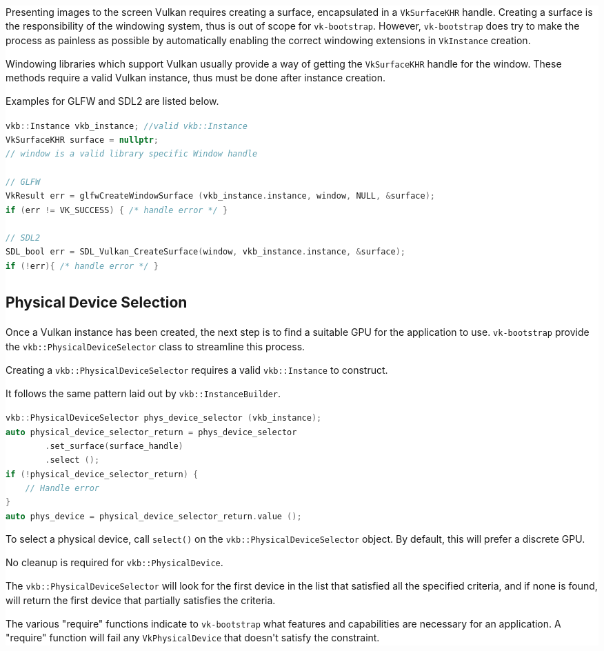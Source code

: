 Presenting images to the screen Vulkan requires creating a surface, encapsulated in a `VkSurfaceKHR` handle. Creating a surface is the responsibility of the windowing system, thus is out of scope for `vk-bootstrap`. However, `vk-bootstrap` does try to make the process as painless as possible by automatically enabling the correct windowing extensions in `VkInstance` creation.

Windowing libraries which support Vulkan usually provide a way of getting the `VkSurfaceKHR` handle for the window. These methods require a valid Vulkan instance, thus must be done after instance creation.

Examples for GLFW and SDL2 are listed below.
```cpp
vkb::Instance vkb_instance; //valid vkb::Instance
VkSurfaceKHR surface = nullptr;
// window is a valid library specific Window handle

// GLFW
VkResult err = glfwCreateWindowSurface (vkb_instance.instance, window, NULL, &surface);
if (err != VK_SUCCESS) { /* handle error */ }

// SDL2
SDL_bool err = SDL_Vulkan_CreateSurface(window, vkb_instance.instance, &surface);
if (!err){ /* handle error */ }

```

## Physical Device Selection

Once a Vulkan instance has been created, the next step is to find a suitable GPU for the application to use. `vk-bootstrap` provide the `vkb::PhysicalDeviceSelector` class to streamline this process.

Creating a `vkb::PhysicalDeviceSelector` requires a valid `vkb::Instance` to construct.

It follows the same pattern laid out by `vkb::InstanceBuilder`.
```cpp
vkb::PhysicalDeviceSelector phys_device_selector (vkb_instance);
auto physical_device_selector_return = phys_device_selector
        .set_surface(surface_handle)
        .select ();
if (!physical_device_selector_return) {
    // Handle error
}
auto phys_device = physical_device_selector_return.value ();
```

To select a physical device, call `select()` on the `vkb::PhysicalDeviceSelector` object.
By default, this will prefer a discrete GPU.

No cleanup is required for `vkb::PhysicalDevice`.

The `vkb::PhysicalDeviceSelector` will look for the first device in the list that satisfied all the specified criteria, and if none is found, will return the first device that partially satisfies the criteria.

The various "require" functions indicate to `vk-bootstrap` what features and capabilities are necessary for an application. A "require" function will fail any `VkPhysicalDevice` that doesn't satisfy the constraint.
